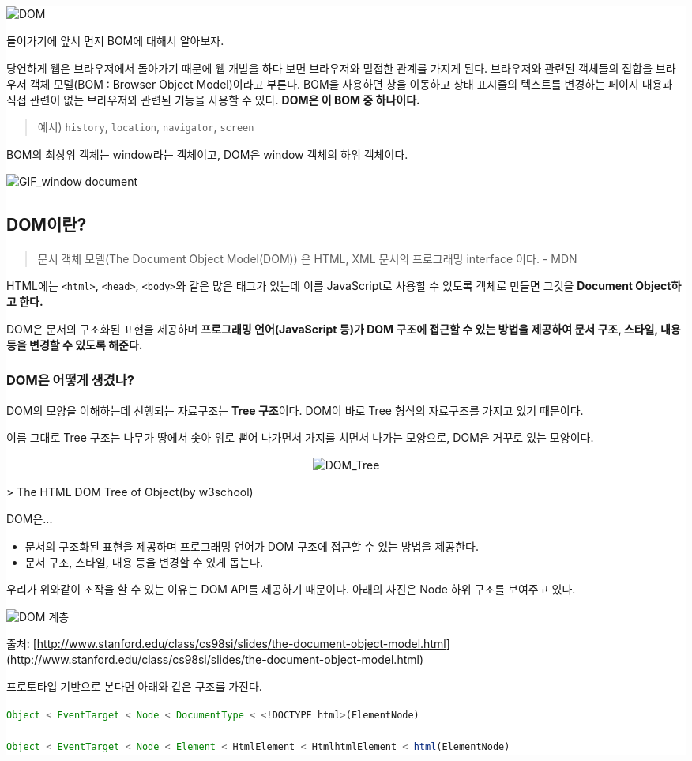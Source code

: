 ![DOM](https://user-images.githubusercontent.com/24274424/57984686-291f1a80-7a99-11e9-9fbc-b2bbcc663209.png)

들어가기에 앞서 먼저 BOM에 대해서 알아보자.

당연하게 웹은 브라우저에서 돌아가기 때문에 웹 개발을 하다 보면 브라우저와 밀접한 관계를 가지게 된다. 브라우저와 관련된 객체들의 집합을 브라우저 객체 모델(BOM : Browser Object Model)이라고 부른다. BOM을 사용하면 창을 이동하고 상태 표시줄의 텍스트를 변경하는 페이지 내용과 직접 관련이 없는 브라우저와 관련된 기능을 사용할 수 있다. **DOM은 이 BOM 중 하나이다.** 

> 예시)  `history`, `location`, `navigator`,  `screen`

BOM의 최상위 객체는 window라는 객체이고, DOM은 window 객체의 하위 객체이다.

![GIF_window document](https://user-images.githubusercontent.com/24274424/57984688-291f1a80-7a99-11e9-8926-09a8b8adb39c.gif)
<br/>

## DOM이란?

> 문서 객체 모델(The Document Object Model(DOM)) 은 HTML, XML 문서의 프로그래밍 interface 이다. - MDN

HTML에는 `<html>`, `<head>`, `<body>`와 같은 많은 태그가 있는데 이를 JavaScript로 사용할 수 있도록 객체로 만들면 그것을 **Document Object하고 한다.**

DOM은 문서의 구조화된 표현을 제공하며 **프로그래밍 언어(JavaScript 등)가 DOM 구조에 접근할 수 있는 방법을 제공하여 문서 구조, 스타일, 내용 등을 변경할 수 있도록 해준다.** 
<br/>

### DOM은 어떻게 생겼나?

DOM의 모양을 이해하는데 선행되는 자료구조는 **Tree 구조**이다. DOM이 바로 Tree 형식의 자료구조를 가지고 있기 때문이다.

이름 그대로 Tree 구조는 나무가 땅에서 솟아 위로 뻗어 나가면서 가지를 치면서 나가는 모양으로, DOM은 거꾸로 있는 모양이다.

<p align="center">
  <img src="https://user-images.githubusercontent.com/24274424/57984687-291f1a80-7a99-11e9-811b-bc9b3b1dfef5.png" alt="DOM_Tree"/>
</p>
> The HTML DOM Tree of Object(by w3school)
<br/>

DOM은...

- 문서의 구조화된 표현을 제공하며 프로그래밍 언어가 DOM 구조에 접근할 수 있는 방법을 제공한다.
- 문서 구조, 스타일, 내용 등을 변경할 수 있게 돕는다.

우리가 위와같이 조작을 할 수 있는 이유는 DOM API를 제공하기 때문이다.
아래의 사진은 Node 하위 구조를 보여주고 있다.

![DOM 계층](https://web.stanford.edu/class/cs98si/img/dom_types.png)

출처: [http://www.stanford.edu/class/cs98si/slides/the-document-object-model.html](http://www.stanford.edu/class/cs98si/slides/the-document-object-model.html)

프로토타입 기반으로 본다면 아래와 같은 구조를 가진다.

```js
Object < EventTarget < Node < DocumentType < <!DOCTYPE html>(ElementNode)

Object < EventTarget < Node < Element < HtmlElement < HtmlhtmlElement < html(ElementNode)
```
